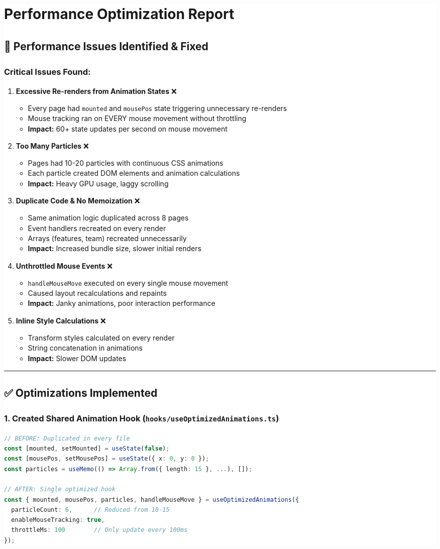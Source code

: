 # Performance Optimization Report

## 🚀 Performance Issues Identified & Fixed

### **Critical Issues Found:**

1. **Excessive Re-renders from Animation States** ❌
   - Every page had `mounted` and `mousePos` state triggering unnecessary re-renders
   - Mouse tracking ran on EVERY mouse movement without throttling
   - **Impact:** 60+ state updates per second on mouse movement

2. **Too Many Particles** ❌
   - Pages had 10-20 particles with continuous CSS animations
   - Each particle created DOM elements and animation calculations
   - **Impact:** Heavy GPU usage, laggy scrolling

3. **Duplicate Code & No Memoization** ❌
   - Same animation logic duplicated across 8 pages
   - Event handlers recreated on every render
   - Arrays (features, team) recreated unnecessarily
   - **Impact:** Increased bundle size, slower initial renders

4. **Unthrottled Mouse Events** ❌
   - `handleMouseMove` executed on every single mouse movement
   - Caused layout recalculations and repaints
   - **Impact:** Janky animations, poor interaction performance

5. **Inline Style Calculations** ❌
   - Transform styles calculated on every render
   - String concatenation in animations
   - **Impact:** Slower DOM updates

---

## ✅ Optimizations Implemented

### **1. Created Shared Animation Hook** (`hooks/useOptimizedAnimations.ts`)

```typescript
// BEFORE: Duplicated in every file
const [mounted, setMounted] = useState(false);
const [mousePos, setMousePos] = useState({ x: 0, y: 0 });
const particles = useMemo(() => Array.from({ length: 15 }, ...), []);

// AFTER: Single optimized hook
const { mounted, mousePos, particles, handleMouseMove } = useOptimizedAnimations({
  particleCount: 6,      // Reduced from 10-15
  enableMouseTracking: true,
  throttleMs: 100        // Only update every 100ms
});
```
